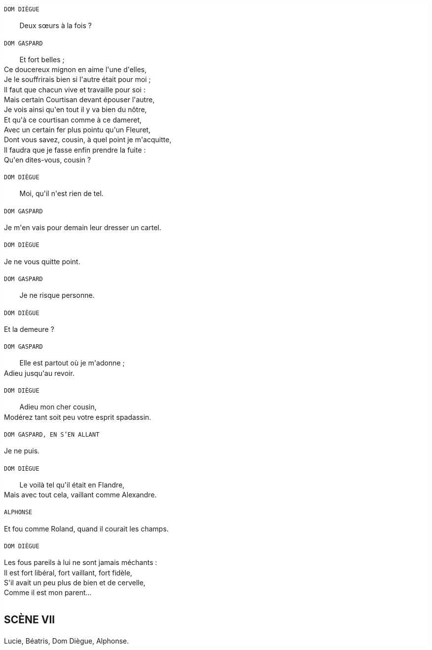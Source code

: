     DOM DIÈGUE
        Deux sœurs à la fois ?  

    DOM GASPARD
        Et fort belles ;  
Ce doucereux mignon en aime l'une d'elles,  
Je le souffrirais bien si l'autre était pour moi ;  
Il faut que chacun vive et travaille pour soi :  
Mais certain Courtisan devant épouser l'autre,  
Je vois ainsi qu'en tout il y va bien du nôtre,  
Et qu'à ce courtisan comme à ce dameret,  
Avec un certain fer plus pointu qu'un Fleuret,  
Dont vous savez, cousin, à quel point je m'acquitte,  
Il faudra que je fasse enfin prendre la fuite :  
Qu'en dites-vous, cousin ?  

    DOM DIÈGUE
        Moi, qu'il n'est rien de tel.  

    DOM GASPARD
Je m'en vais pour demain leur dresser un cartel.  

    DOM DIÈGUE
Je ne vous quitte point.  

    DOM GASPARD
        Je ne risque personne.  

    DOM DIÈGUE
Et la demeure ?  

    DOM GASPARD
        Elle est partout où je m'adonne ;  
Adieu jusqu'au revoir.  

    DOM DIÈGUE
        Adieu mon cher cousin,  
Modérez tant soit peu votre esprit spadassin.  

    DOM GASPARD, EN S’EN ALLANT
Je ne puis.  

    DOM DIÈGUE
        Le voilà tel qu'il était en Flandre,  
Mais avec tout cela, vaillant comme Alexandre.  

    ALPHONSE
Et fou comme Roland, quand il courait les champs.  

    DOM DIÈGUE
Les fous pareils à lui ne sont jamais méchants :  
Il est fort libéral, fort vaillant, fort fidèle,  
S'il avait un peu plus de bien et de cervelle,  
Comme il est mon parent...  


## SCÈNE VII
Lucie, Béatris, Dom Diègue, Alphonse.
